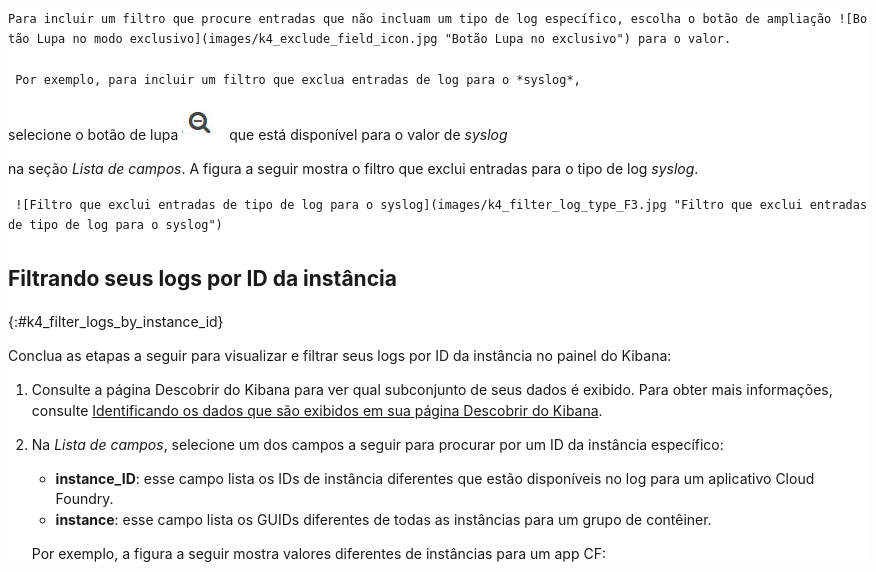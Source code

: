     Para incluir um filtro que procure entradas que não incluam um tipo de log específico, escolha o botão de ampliação ![Botão Lupa no modo exclusivo](images/k4_exclude_field_icon.jpg "Botão Lupa no exclusivo") para o valor.

     Por exemplo, para incluir um filtro que exclua entradas de log para o *syslog*,
selecione o botão de lupa ![Botão de lupa no modo exclusivo](images/k4_exclude_field_icon.jpg "Botão de lupa no modoexclusivo") que está disponível para o valor de *syslog*

na seção *Lista de campos*. A figura a seguir mostra o filtro que exclui entradas para o tipo de log
*syslog*.
     
     ![Filtro que exclui entradas de tipo de log para o syslog](images/k4_filter_log_type_F3.jpg "Filtro que exclui entradas de tipo de log para o syslog")


## Filtrando seus logs por ID da instância
{:#k4_filter_logs_by_instance_id}

Conclua as etapas a seguir para visualizar e filtrar seus logs por ID da instância no painel do Kibana:

1. Consulte a página Descobrir do Kibana para ver qual subconjunto de seus dados é exibido. Para obter mais informações, consulte [Identificando os dados que são exibidos em sua página Descobrir do Kibana](/docs/services/CloudLogAnalysis/kibana4?topic=cloudloganalysis-kibana_analize_logs_interactively#k4_identify_data).

2. Na *Lista de campos*, selecione um dos campos a seguir para procurar por um ID da instância específico:

    * **instance_ID**: esse campo lista os IDs de instância diferentes que estão
disponíveis no log para um aplicativo Cloud Foundry. 
    * **instance**: esse campo lista os GUIDs diferentes de todas as instâncias
para um grupo de contêiner. 

    Por exemplo, a figura a seguir mostra valores diferentes de instâncias para um app CF:
    